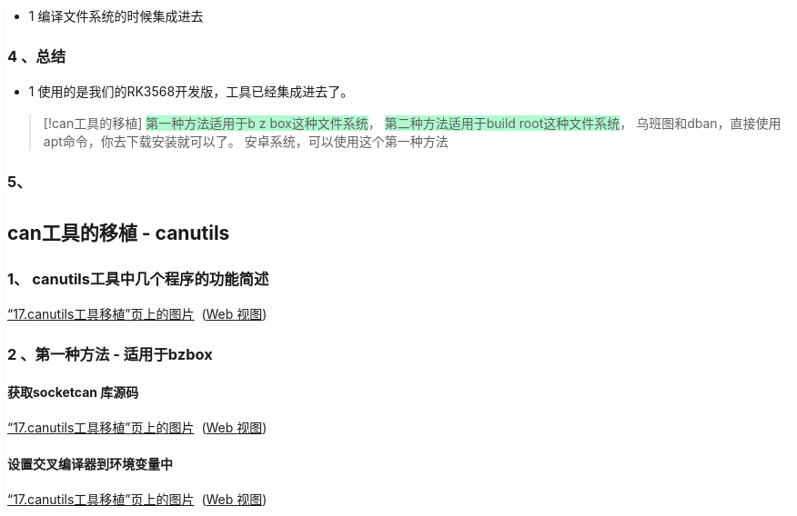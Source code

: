 - 1 编译文件系统的时候集成进去


### 4 、总结
- 1 使用的是我们的RK3568开发版，工具已经集成进去了。

> [!can工具的移植]
> <span style="background:#affad1">第一种方法适用于b z box这种文件系统</span>，
> <span style="background:#affad1">第二种方法适用于build root这种文件系统</span>，
> 乌班图和dban，直接使用apt命令，你去下载安装就可以了。
> 安卓系统，可以使用这个第一种方法
> 
> 

### 5、


##  can工具的移植 - canutils

### 1、 canutils工具中几个程序的功能简述
[“17.canutils工具移植”页上的图片](onenote:https://d.docs.live.net/52d4b76bb0ffcf51/Documents/\(RK3568\)Linux驱动开发/第二十一期_CAN.one#17.canutils工具移植&section-id={3E3C5C7E-6AAD-42D9-8C3C-1A10B95E5E78}&page-id={7A0FA7CA-3A40-49C2-B9C2-D4D511679D6F}&object-id={14E5265B-C85F-0E16-0D1E-5EA25505BF2F}&14)  ([Web 视图](https://onedrive.live.com/view.aspx?resid=52D4B76BB0FFCF51%21se8c325913f784bf694d429e5ee2ab2be&id=documents&wd=target%28%E7%AC%AC%E4%BA%8C%E5%8D%81%E4%B8%80%E6%9C%9F_CAN.one%7C3E3C5C7E-6AAD-42D9-8C3C-1A10B95E5E78%2F17.canutils%E5%B7%A5%E5%85%B7%E7%A7%BB%E6%A4%8D%7C7A0FA7CA-3A40-49C2-B9C2-D4D511679D6F%2F%29&wdpartid=%7b46A0C08E-F795-48F0-AC07-3399FF026683%7d%7b1%7d&wdsectionfileid=52D4B76BB0FFCF51!s61ee53f41ca34280abc336f967164858))


### 2 、第一种方法 - 适用于bzbox
#### 获取socketcan 库源码
[“17.canutils工具移植”页上的图片](onenote:https://d.docs.live.net/52d4b76bb0ffcf51/Documents/\(RK3568\)Linux驱动开发/第二十一期_CAN.one#17.canutils工具移植&section-id={3E3C5C7E-6AAD-42D9-8C3C-1A10B95E5E78}&page-id={7A0FA7CA-3A40-49C2-B9C2-D4D511679D6F}&object-id={14E5265B-C85F-0E16-0D1E-5EA25505BF2F}&2C)  ([Web 视图](https://onedrive.live.com/view.aspx?resid=52D4B76BB0FFCF51%21se8c325913f784bf694d429e5ee2ab2be&id=documents&wd=target%28%E7%AC%AC%E4%BA%8C%E5%8D%81%E4%B8%80%E6%9C%9F_CAN.one%7C3E3C5C7E-6AAD-42D9-8C3C-1A10B95E5E78%2F17.canutils%E5%B7%A5%E5%85%B7%E7%A7%BB%E6%A4%8D%7C7A0FA7CA-3A40-49C2-B9C2-D4D511679D6F%2F%29&wdpartid=%7b46A0C08E-F795-48F0-AC07-3399FF026683%7d%7b1%7d&wdsectionfileid=52D4B76BB0FFCF51!s61ee53f41ca34280abc336f967164858))

#### 设置交叉编译器到环境变量中
[“17.canutils工具移植”页上的图片](onenote:https://d.docs.live.net/52d4b76bb0ffcf51/Documents/\(RK3568\)Linux驱动开发/第二十一期_CAN.one#17.canutils工具移植&section-id={3E3C5C7E-6AAD-42D9-8C3C-1A10B95E5E78}&page-id={7A0FA7CA-3A40-49C2-B9C2-D4D511679D6F}&object-id={14E5265B-C85F-0E16-0D1E-5EA25505BF2F}&1F)  ([Web 视图](https://onedrive.live.com/view.aspx?resid=52D4B76BB0FFCF51%21se8c325913f784bf694d429e5ee2ab2be&id=documents&wd=target%28%E7%AC%AC%E4%BA%8C%E5%8D%81%E4%B8%80%E6%9C%9F_CAN.one%7C3E3C5C7E-6AAD-42D9-8C3C-1A10B95E5E78%2F17.canutils%E5%B7%A5%E5%85%B7%E7%A7%BB%E6%A4%8D%7C7A0FA7CA-3A40-49C2-B9C2-D4D511679D6F%2F%29&wdpartid=%7b46A0C08E-F795-48F0-AC07-3399FF026683%7d%7b1%7d&wdsectionfileid=52D4B76BB0FFCF51!s61ee53f41ca34280abc336f967164858))
